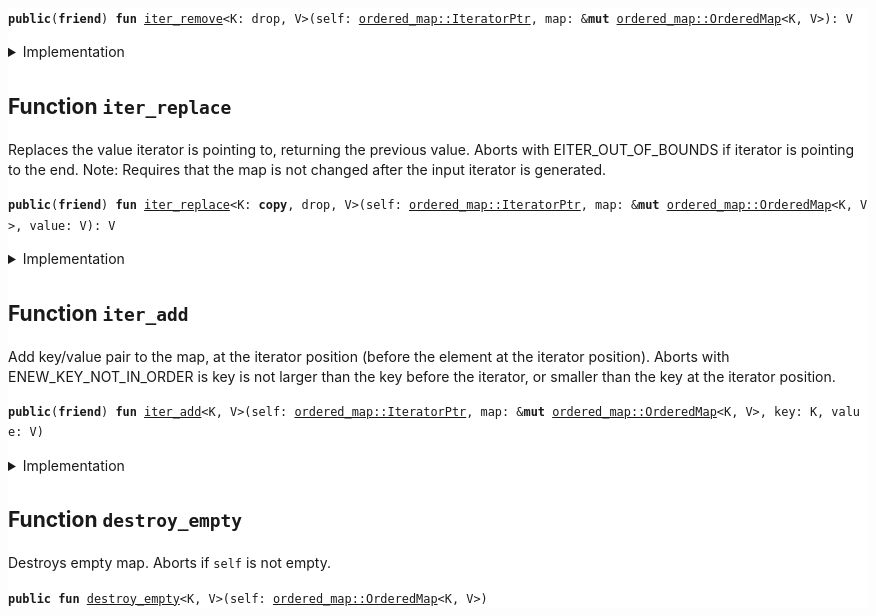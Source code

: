 
<pre><code><b>public</b>(<b>friend</b>) <b>fun</b> <a href="ordered_map.md#0x1_ordered_map_iter_remove">iter_remove</a>&lt;K: drop, V&gt;(self: <a href="ordered_map.md#0x1_ordered_map_IteratorPtr">ordered_map::IteratorPtr</a>, map: &<b>mut</b> <a href="ordered_map.md#0x1_ordered_map_OrderedMap">ordered_map::OrderedMap</a>&lt;K, V&gt;): V
</code></pre>



<details><summary>Implementation</summary></details>

<a id="0x1_ordered_map_iter_replace"></a>

## Function `iter_replace`

Replaces the value iterator is pointing to, returning the previous value.
Aborts with EITER_OUT_OF_BOUNDS if iterator is pointing to the end.
Note: Requires that the map is not changed after the input iterator is generated.


<pre><code><b>public</b>(<b>friend</b>) <b>fun</b> <a href="ordered_map.md#0x1_ordered_map_iter_replace">iter_replace</a>&lt;K: <b>copy</b>, drop, V&gt;(self: <a href="ordered_map.md#0x1_ordered_map_IteratorPtr">ordered_map::IteratorPtr</a>, map: &<b>mut</b> <a href="ordered_map.md#0x1_ordered_map_OrderedMap">ordered_map::OrderedMap</a>&lt;K, V&gt;, value: V): V
</code></pre>



<details><summary>Implementation</summary></details>

<a id="0x1_ordered_map_iter_add"></a>

## Function `iter_add`

Add key/value pair to the map, at the iterator position (before the element at the iterator position).
Aborts with ENEW_KEY_NOT_IN_ORDER is key is not larger than the key before the iterator,
or smaller than the key at the iterator position.


<pre><code><b>public</b>(<b>friend</b>) <b>fun</b> <a href="ordered_map.md#0x1_ordered_map_iter_add">iter_add</a>&lt;K, V&gt;(self: <a href="ordered_map.md#0x1_ordered_map_IteratorPtr">ordered_map::IteratorPtr</a>, map: &<b>mut</b> <a href="ordered_map.md#0x1_ordered_map_OrderedMap">ordered_map::OrderedMap</a>&lt;K, V&gt;, key: K, value: V)
</code></pre>



<details><summary>Implementation</summary></details>

<a id="0x1_ordered_map_destroy_empty"></a>

## Function `destroy_empty`

Destroys empty map.
Aborts if <code>self</code> is not empty.


<pre><code><b>public</b> <b>fun</b> <a href="ordered_map.md#0x1_ordered_map_destroy_empty">destroy_empty</a>&lt;K, V&gt;(self: <a href="ordered_map.md#0x1_ordered_map_OrderedMap">ordered_map::OrderedMap</a>&lt;K, V&gt;)
</code></pre>
